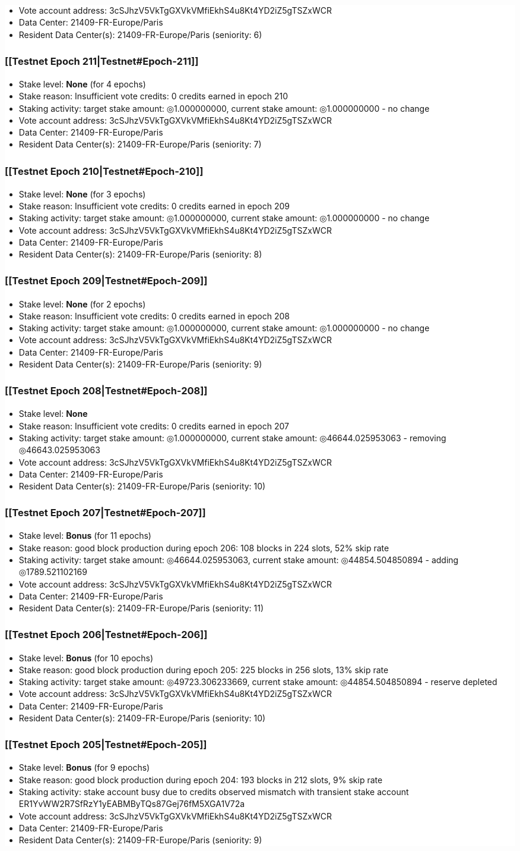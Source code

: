 * Vote account address: 3cSJhzV5VkTgGXVkVMfiEkhS4u8Kt4YD2iZ5gTSZxWCR
* Data Center: 21409-FR-Europe/Paris
* Resident Data Center(s): 21409-FR-Europe/Paris (seniority: 6)
### [[Testnet Epoch 211|Testnet#Epoch-211]]
* Stake level: **None** (for 4 epochs)
* Stake reason: Insufficient vote credits: 0 credits earned in epoch 210
* Staking activity: target stake amount: ◎1.000000000, current stake amount: ◎1.000000000 - no change
* Vote account address: 3cSJhzV5VkTgGXVkVMfiEkhS4u8Kt4YD2iZ5gTSZxWCR
* Data Center: 21409-FR-Europe/Paris
* Resident Data Center(s): 21409-FR-Europe/Paris (seniority: 7)
### [[Testnet Epoch 210|Testnet#Epoch-210]]
* Stake level: **None** (for 3 epochs)
* Stake reason: Insufficient vote credits: 0 credits earned in epoch 209
* Staking activity: target stake amount: ◎1.000000000, current stake amount: ◎1.000000000 - no change
* Vote account address: 3cSJhzV5VkTgGXVkVMfiEkhS4u8Kt4YD2iZ5gTSZxWCR
* Data Center: 21409-FR-Europe/Paris
* Resident Data Center(s): 21409-FR-Europe/Paris (seniority: 8)
### [[Testnet Epoch 209|Testnet#Epoch-209]]
* Stake level: **None** (for 2 epochs)
* Stake reason: Insufficient vote credits: 0 credits earned in epoch 208
* Staking activity: target stake amount: ◎1.000000000, current stake amount: ◎1.000000000 - no change
* Vote account address: 3cSJhzV5VkTgGXVkVMfiEkhS4u8Kt4YD2iZ5gTSZxWCR
* Data Center: 21409-FR-Europe/Paris
* Resident Data Center(s): 21409-FR-Europe/Paris (seniority: 9)
### [[Testnet Epoch 208|Testnet#Epoch-208]]
* Stake level: **None**
* Stake reason: Insufficient vote credits: 0 credits earned in epoch 207
* Staking activity: target stake amount: ◎1.000000000, current stake amount: ◎46644.025953063 - removing ◎46643.025953063
* Vote account address: 3cSJhzV5VkTgGXVkVMfiEkhS4u8Kt4YD2iZ5gTSZxWCR
* Data Center: 21409-FR-Europe/Paris
* Resident Data Center(s): 21409-FR-Europe/Paris (seniority: 10)
### [[Testnet Epoch 207|Testnet#Epoch-207]]
* Stake level: **Bonus** (for 11 epochs)
* Stake reason: good block production during epoch 206: 108 blocks in 224 slots, 52% skip rate
* Staking activity: target stake amount: ◎46644.025953063, current stake amount: ◎44854.504850894 - adding ◎1789.521102169
* Vote account address: 3cSJhzV5VkTgGXVkVMfiEkhS4u8Kt4YD2iZ5gTSZxWCR
* Data Center: 21409-FR-Europe/Paris
* Resident Data Center(s): 21409-FR-Europe/Paris (seniority: 11)
### [[Testnet Epoch 206|Testnet#Epoch-206]]
* Stake level: **Bonus** (for 10 epochs)
* Stake reason: good block production during epoch 205: 225 blocks in 256 slots, 13% skip rate
* Staking activity: target stake amount: ◎49723.306233669, current stake amount: ◎44854.504850894 - reserve depleted
* Vote account address: 3cSJhzV5VkTgGXVkVMfiEkhS4u8Kt4YD2iZ5gTSZxWCR
* Data Center: 21409-FR-Europe/Paris
* Resident Data Center(s): 21409-FR-Europe/Paris (seniority: 10)
### [[Testnet Epoch 205|Testnet#Epoch-205]]
* Stake level: **Bonus** (for 9 epochs)
* Stake reason: good block production during epoch 204: 193 blocks in 212 slots, 9% skip rate
* Staking activity: stake account busy due to credits observed mismatch with transient stake account ER1YvWW2R7SfRzY1yEABMByTQs87Gej76fM5XGA1V72a
* Vote account address: 3cSJhzV5VkTgGXVkVMfiEkhS4u8Kt4YD2iZ5gTSZxWCR
* Data Center: 21409-FR-Europe/Paris
* Resident Data Center(s): 21409-FR-Europe/Paris (seniority: 9)